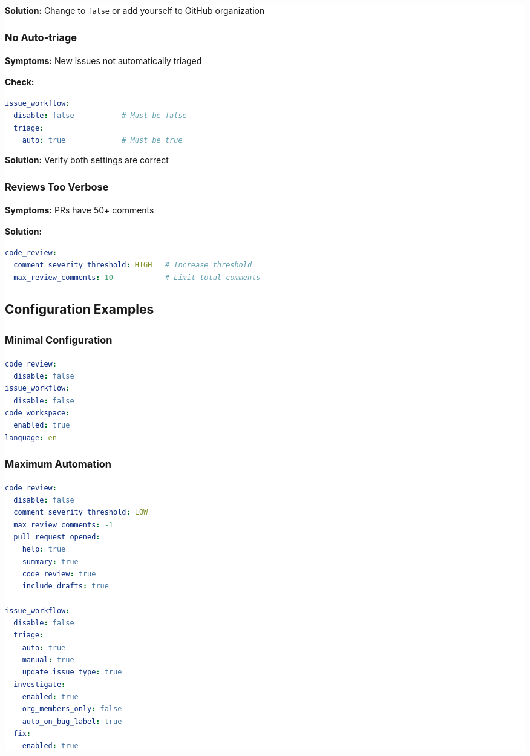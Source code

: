 **Solution:** Change to `false` or add yourself to GitHub organization

### No Auto-triage

**Symptoms:** New issues not automatically triaged

**Check:**
```yaml
issue_workflow:
  disable: false           # Must be false
  triage:
    auto: true             # Must be true
```

**Solution:** Verify both settings are correct

### Reviews Too Verbose

**Symptoms:** PRs have 50+ comments

**Solution:**
```yaml
code_review:
  comment_severity_threshold: HIGH   # Increase threshold
  max_review_comments: 10            # Limit total comments
```

## Configuration Examples

### Minimal Configuration

```yaml
code_review:
  disable: false
issue_workflow:
  disable: false
code_workspace:
  enabled: true
language: en
```

### Maximum Automation

```yaml
code_review:
  disable: false
  comment_severity_threshold: LOW
  max_review_comments: -1
  pull_request_opened:
    help: true
    summary: true
    code_review: true
    include_drafts: true

issue_workflow:
  disable: false
  triage:
    auto: true
    manual: true
    update_issue_type: true
  investigate:
    enabled: true
    org_members_only: false
    auto_on_bug_label: true
  fix:
    enabled: true
```